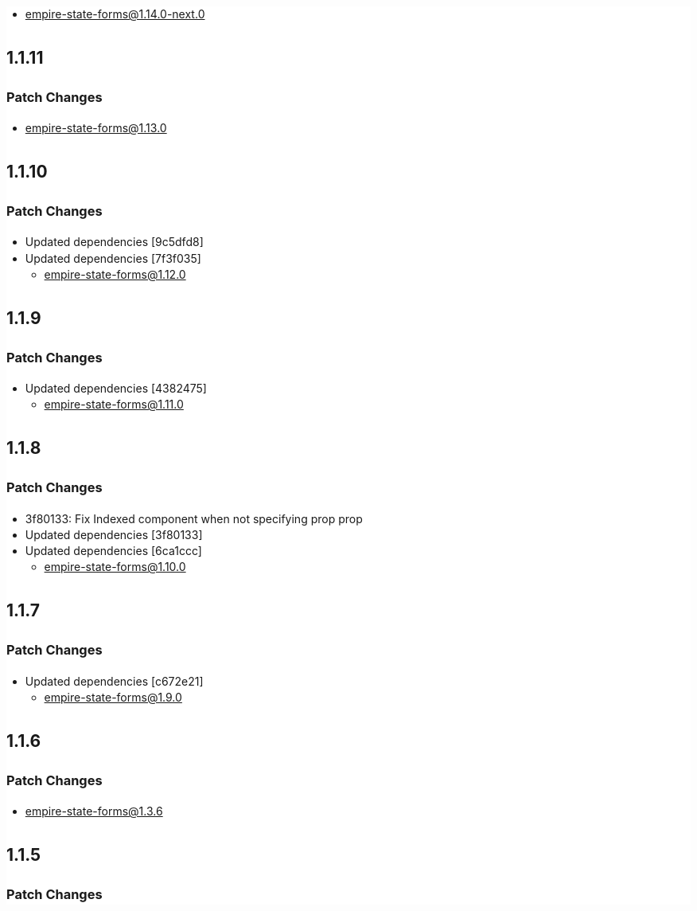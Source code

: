 - empire-state-forms@1.14.0-next.0

## 1.1.11

### Patch Changes

- empire-state-forms@1.13.0

## 1.1.10

### Patch Changes

- Updated dependencies [9c5dfd8]
- Updated dependencies [7f3f035]
  - empire-state-forms@1.12.0

## 1.1.9

### Patch Changes

- Updated dependencies [4382475]
  - empire-state-forms@1.11.0

## 1.1.8

### Patch Changes

- 3f80133: Fix Indexed component when not specifying prop prop
- Updated dependencies [3f80133]
- Updated dependencies [6ca1ccc]
  - empire-state-forms@1.10.0

## 1.1.7

### Patch Changes

- Updated dependencies [c672e21]
  - empire-state-forms@1.9.0

## 1.1.6

### Patch Changes

- empire-state-forms@1.3.6

## 1.1.5

### Patch Changes

